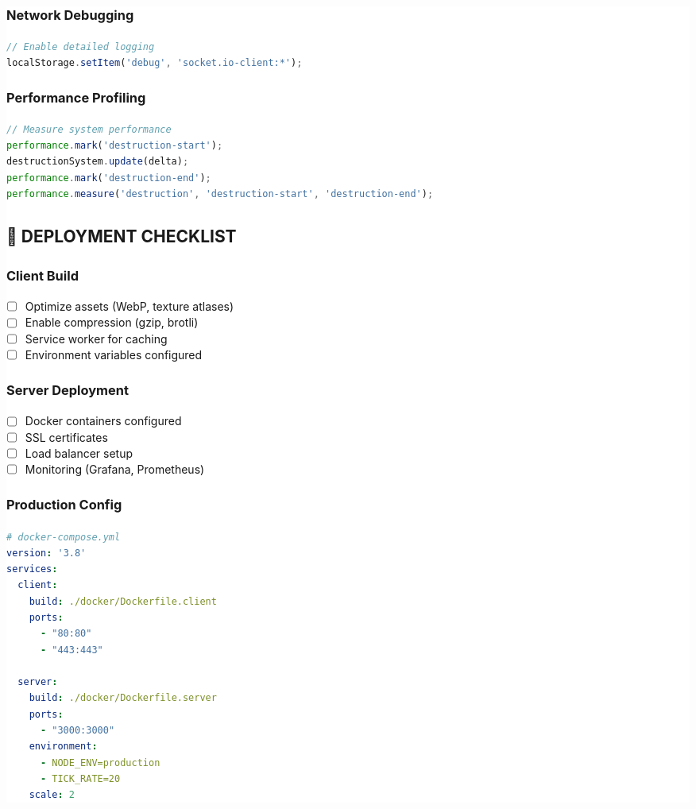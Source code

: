 ### Network Debugging
```typescript
// Enable detailed logging
localStorage.setItem('debug', 'socket.io-client:*');
```

### Performance Profiling
```typescript
// Measure system performance
performance.mark('destruction-start');
destructionSystem.update(delta);
performance.mark('destruction-end');
performance.measure('destruction', 'destruction-start', 'destruction-end');
```

## 🚢 DEPLOYMENT CHECKLIST

### Client Build
- [ ] Optimize assets (WebP, texture atlases)
- [ ] Enable compression (gzip, brotli)
- [ ] Service worker for caching
- [ ] Environment variables configured

### Server Deployment
- [ ] Docker containers configured
- [ ] SSL certificates
- [ ] Load balancer setup
- [ ] Monitoring (Grafana, Prometheus)

### Production Config
```yaml
# docker-compose.yml
version: '3.8'
services:
  client:
    build: ./docker/Dockerfile.client
    ports:
      - "80:80"
      - "443:443"
  
  server:
    build: ./docker/Dockerfile.server
    ports:
      - "3000:3000"
    environment:
      - NODE_ENV=production
      - TICK_RATE=20
    scale: 2
```
